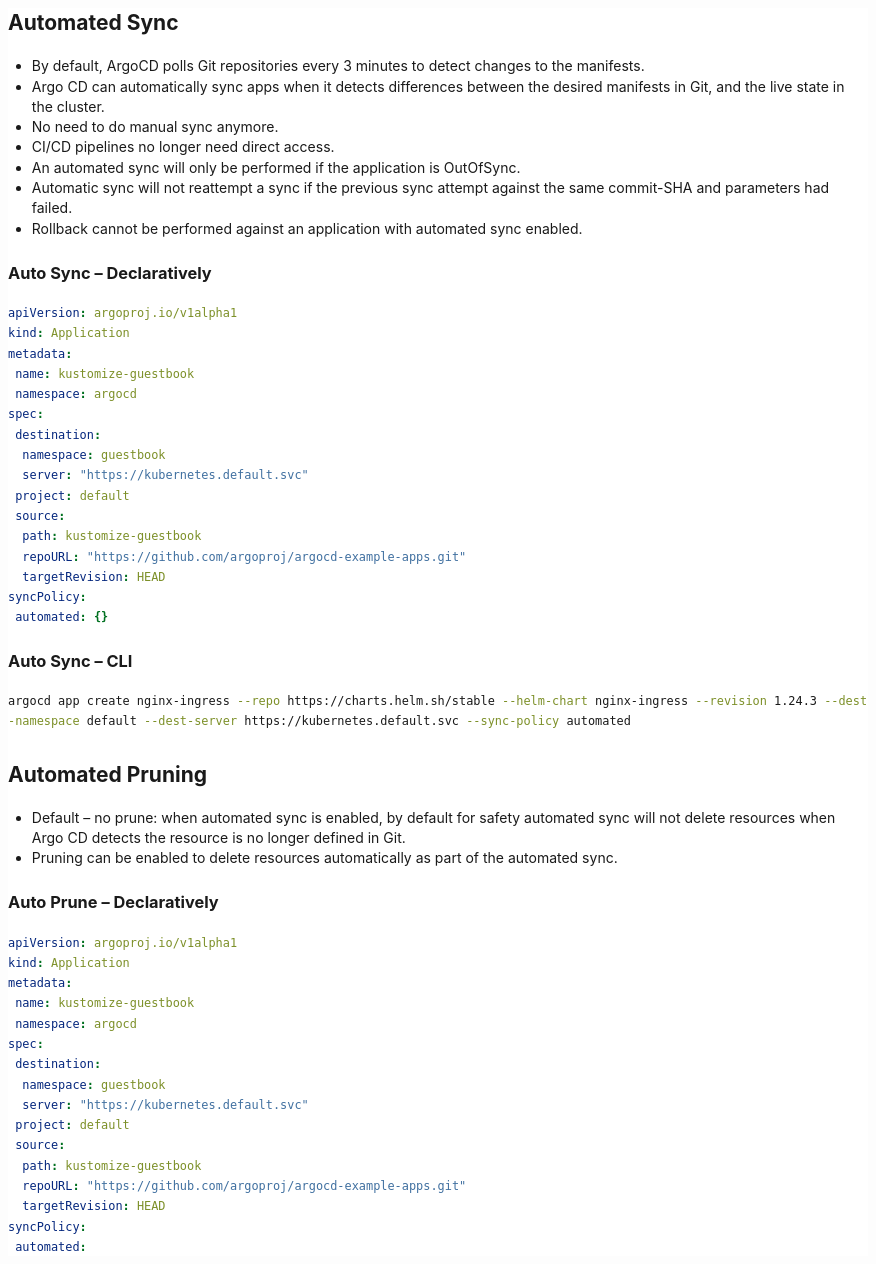 ## Automated Sync

- By default, ArgoCD polls Git repositories every 3 minutes to detect changes to the manifests.
- Argo CD can automatically sync apps when it detects differences between the desired manifests in Git, and the live state in the cluster.
- No need to do manual sync anymore.
- CI/CD pipelines no longer need direct access.
- An automated sync will only be performed if the application is OutOfSync.
- Automatic sync will not reattempt a sync if the previous sync attempt against the same commit-SHA and parameters had failed.
- Rollback cannot be performed against an application with automated sync enabled.
### Auto Sync – Declaratively

```yaml
apiVersion: argoproj.io/v1alpha1
kind: Application
metadata:
 name: kustomize-guestbook
 namespace: argocd
spec:
 destination:
  namespace: guestbook
  server: "https://kubernetes.default.svc"
 project: default
 source:
  path: kustomize-guestbook
  repoURL: "https://github.com/argoproj/argocd-example-apps.git"
  targetRevision: HEAD
syncPolicy:
 automated: {}
```
### Auto Sync – CLI

```bash
argocd app create nginx-ingress --repo https://charts.helm.sh/stable --helm-chart nginx-ingress --revision 1.24.3 --dest-namespace default --dest-server https://kubernetes.default.svc --sync-policy automated
```

## Automated Pruning

- Default – no prune: when automated sync is enabled, by default for safety automated sync will not delete resources when Argo CD detects the resource is no longer defined in Git.
- Pruning can be enabled to delete resources automatically as part of the automated sync.
### Auto Prune – Declaratively

```yaml
apiVersion: argoproj.io/v1alpha1
kind: Application
metadata:
 name: kustomize-guestbook
 namespace: argocd
spec:
 destination:
  namespace: guestbook
  server: "https://kubernetes.default.svc"
 project: default
 source:
  path: kustomize-guestbook
  repoURL: "https://github.com/argoproj/argocd-example-apps.git"
  targetRevision: HEAD
syncPolicy:
 automated:
```